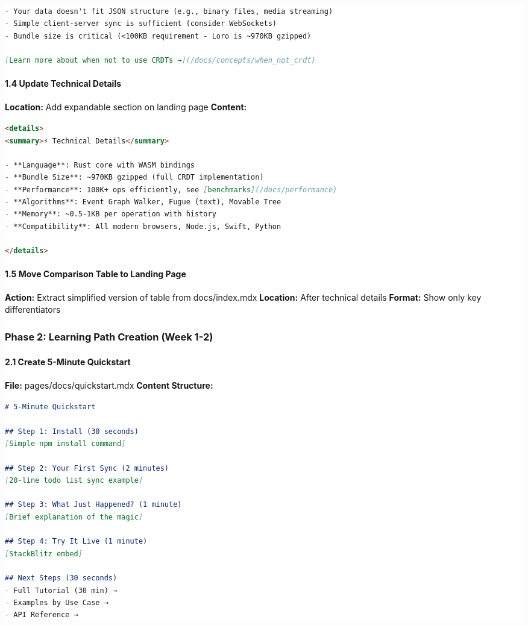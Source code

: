 ```markdown
- Your data doesn't fit JSON structure (e.g., binary files, media streaming)
- Simple client-server sync is sufficient (consider WebSockets)
- Bundle size is critical (<100KB requirement - Loro is ~970KB gzipped)

[Learn more about when not to use CRDTs →](/docs/concepts/when_not_crdt)
```

#### 1.4 Update Technical Details
**Location:** Add expandable section on landing page
**Content:**
```markdown
<details>
<summary>⚡ Technical Details</summary>

- **Language**: Rust core with WASM bindings
- **Bundle Size**: ~970KB gzipped (full CRDT implementation)
- **Performance**: 100K+ ops efficiently, see [benchmarks](/docs/performance)
- **Algorithms**: Event Graph Walker, Fugue (text), Movable Tree
- **Memory**: ~0.5-1KB per operation with history
- **Compatibility**: All modern browsers, Node.js, Swift, Python

</details>
```

#### 1.5 Move Comparison Table to Landing Page
**Action:** Extract simplified version of table from docs/index.mdx
**Location:** After technical details
**Format:** Show only key differentiators

### Phase 2: Learning Path Creation (Week 1-2)

#### 2.1 Create 5-Minute Quickstart
**File:** pages/docs/quickstart.mdx
**Content Structure:**
```markdown
# 5-Minute Quickstart

## Step 1: Install (30 seconds)
[Simple npm install command]

## Step 2: Your First Sync (2 minutes)
[20-line todo list sync example]

## Step 3: What Just Happened? (1 minute)
[Brief explanation of the magic]

## Step 4: Try It Live (1 minute)
[StackBlitz embed]

## Next Steps (30 seconds)
- Full Tutorial (30 min) →
- Examples by Use Case →
- API Reference →
```
